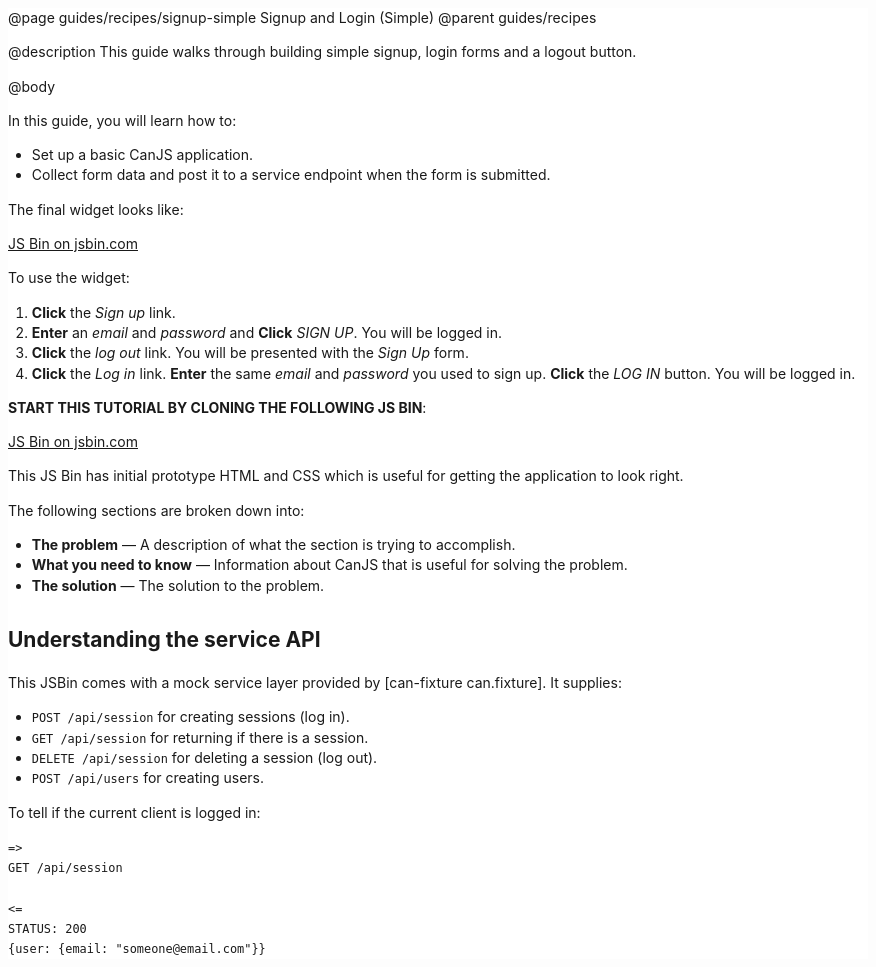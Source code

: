@page guides/recipes/signup-simple Signup and Login (Simple)
@parent guides/recipes

@description This guide walks through building simple signup, login forms and
a logout button.   

@body

In this guide, you will learn how to:

- Set up a basic CanJS application.
- Collect form data and post it to a service
  endpoint when the form is submitted.

The final widget looks like:

<a class="jsbin-embed" href="https://jsbin.com/cejuwah/4/embed?js,output">JS Bin on jsbin.com</a>

To use the widget:

1. __Click__ the _Sign up_ link.
2. __Enter__ an _email_ and _password_ and __Click__ _SIGN UP_.  You will be logged in.
3. __Click__ the _log out_ link. You will be presented with the _Sign Up_ form.
4. __Click__ the _Log in_ link.  __Enter__ the same _email_ and _password_ you used to sign up.  __Click__ the _LOG IN_ button.  You will be logged in.

__START THIS TUTORIAL BY CLONING THE FOLLOWING JS BIN__:

<a class="jsbin-embed" href="https://jsbin.com/namowob/2/embed?js,output">JS Bin on jsbin.com</a>

This JS Bin has initial prototype HTML and CSS which is useful for
getting the application to look right.

The following sections are broken down into:

- __The problem__ — A description of what the section is trying to accomplish.
- __What you need to know__ — Information about CanJS that is useful for solving the problem.
- __The solution__ — The solution to the problem.

## Understanding the service API

This JSBin comes with a mock service layer provided
by [can-fixture can.fixture].  It supplies:

- `POST /api/session` for creating sessions (log in).
- `GET /api/session` for returning if there is a session.
- `DELETE /api/session` for deleting a session (log out).
- `POST /api/users` for creating users.

To tell if the current client is logged in:

```
=>
GET /api/session

<=
STATUS: 200
{user: {email: "someone@email.com"}}
```
